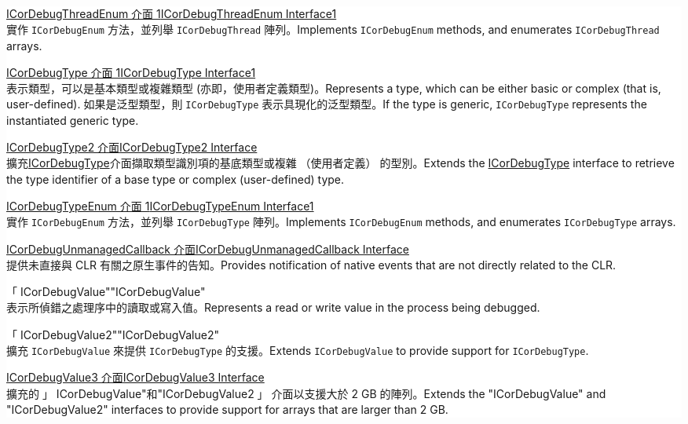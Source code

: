  [<span data-ttu-id="5f2fc-368">ICorDebugThreadEnum 介面 1</span><span class="sxs-lookup"><span data-stu-id="5f2fc-368">ICorDebugThreadEnum Interface1</span></span>](../../../../docs/framework/unmanaged-api/debugging/icordebugthreadenum-interface1.md)  
 <span data-ttu-id="5f2fc-369">實作 `ICorDebugEnum` 方法，並列舉 `ICorDebugThread` 陣列。</span><span class="sxs-lookup"><span data-stu-id="5f2fc-369">Implements `ICorDebugEnum` methods, and enumerates `ICorDebugThread` arrays.</span></span>  
  
 [<span data-ttu-id="5f2fc-370">ICorDebugType 介面 1</span><span class="sxs-lookup"><span data-stu-id="5f2fc-370">ICorDebugType Interface1</span></span>](../../../../docs/framework/unmanaged-api/debugging/icordebugtype-interface.md)  
 <span data-ttu-id="5f2fc-371">表示類型，可以是基本類型或複雜類型 (亦即，使用者定義類型)。</span><span class="sxs-lookup"><span data-stu-id="5f2fc-371">Represents a type, which can be either basic or complex (that is, user-defined).</span></span> <span data-ttu-id="5f2fc-372">如果是泛型類型，則 `ICorDebugType` 表示具現化的泛型類型。</span><span class="sxs-lookup"><span data-stu-id="5f2fc-372">If the type is generic, `ICorDebugType` represents the instantiated generic type.</span></span>  
  
 [<span data-ttu-id="5f2fc-373">ICorDebugType2 介面</span><span class="sxs-lookup"><span data-stu-id="5f2fc-373">ICorDebugType2 Interface</span></span>](../../../../docs/framework/unmanaged-api/debugging/icordebugtype2-interface.md)  
 <span data-ttu-id="5f2fc-374">擴充[ICorDebugType](../../../../docs/framework/unmanaged-api/debugging/icordebugtype-interface.md)介面擷取類型識別項的基底類型或複雜 （使用者定義） 的型別。</span><span class="sxs-lookup"><span data-stu-id="5f2fc-374">Extends the [ICorDebugType](../../../../docs/framework/unmanaged-api/debugging/icordebugtype-interface.md) interface to retrieve the type identifier  of a base type or complex (user-defined) type.</span></span>  
  
 [<span data-ttu-id="5f2fc-375">ICorDebugTypeEnum 介面 1</span><span class="sxs-lookup"><span data-stu-id="5f2fc-375">ICorDebugTypeEnum Interface1</span></span>](../../../../docs/framework/unmanaged-api/debugging/icordebugtypeenum-interface.md)  
 <span data-ttu-id="5f2fc-376">實作 `ICorDebugEnum` 方法，並列舉 `ICorDebugType` 陣列。</span><span class="sxs-lookup"><span data-stu-id="5f2fc-376">Implements `ICorDebugEnum` methods, and enumerates `ICorDebugType` arrays.</span></span>  
  
 [<span data-ttu-id="5f2fc-377">ICorDebugUnmanagedCallback 介面</span><span class="sxs-lookup"><span data-stu-id="5f2fc-377">ICorDebugUnmanagedCallback Interface</span></span>](../../../../docs/framework/unmanaged-api/debugging/icordebugunmanagedcallback-interface.md)  
 <span data-ttu-id="5f2fc-378">提供未直接與 CLR 有關之原生事件的告知。</span><span class="sxs-lookup"><span data-stu-id="5f2fc-378">Provides notification of native events that are not directly related to the CLR.</span></span>  
  
 <span data-ttu-id="5f2fc-379">「 ICorDebugValue"</span><span class="sxs-lookup"><span data-stu-id="5f2fc-379">"ICorDebugValue"</span></span>  
 <span data-ttu-id="5f2fc-380">表示所偵錯之處理序中的讀取或寫入值。</span><span class="sxs-lookup"><span data-stu-id="5f2fc-380">Represents a read or write value in the process being debugged.</span></span>  
  
 <span data-ttu-id="5f2fc-381">「 ICorDebugValue2"</span><span class="sxs-lookup"><span data-stu-id="5f2fc-381">"ICorDebugValue2"</span></span>  
 <span data-ttu-id="5f2fc-382">擴充 `ICorDebugValue` 來提供 `ICorDebugType` 的支援。</span><span class="sxs-lookup"><span data-stu-id="5f2fc-382">Extends `ICorDebugValue` to provide support for `ICorDebugType`.</span></span>  
  
 [<span data-ttu-id="5f2fc-383">ICorDebugValue3 介面</span><span class="sxs-lookup"><span data-stu-id="5f2fc-383">ICorDebugValue3 Interface</span></span>](../../../../docs/framework/unmanaged-api/debugging/icordebugvalue3-interface.md)  
 <span data-ttu-id="5f2fc-384">擴充的 」 ICorDebugValue"和"ICorDebugValue2 」 介面以支援大於 2 GB 的陣列。</span><span class="sxs-lookup"><span data-stu-id="5f2fc-384">Extends the "ICorDebugValue" and "ICorDebugValue2" interfaces to provide support for arrays that are larger than 2 GB.</span></span>  
  